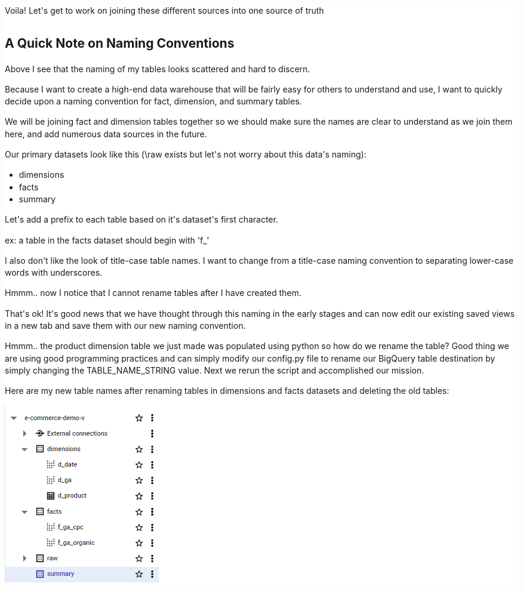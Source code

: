 Voila! Let's get to work on joining these different sources into one source of truth

## A Quick Note on Naming Conventions

Above I see that the naming of my tables looks scattered and hard to discern.

Because I want to create a high-end data warehouse that will be fairly easy for others to understand and use, I want to quickly decide upon a naming convention for fact, dimension, and summary tables. 

We will be joining fact and dimension tables together so we should make sure the names are clear to understand as we join them here, and add numerous data sources in the future.

Our primary datasets look like this (\raw exists but let's not worry about this data's naming):

* dimensions
* facts
* summary

Let's add a prefix to each table based on it's dataset's first character.

ex: a table in the facts dataset should begin with 'f_'

I also don't like the look of title-case table names. I want to change from a title-case naming convention to separating lower-case words with underscores.

Hmmm.. now I notice that I cannot rename tables after I have created them. 

That's ok! It's good news that we have thought through this naming in the early stages and can now edit our existing saved views in a new tab and save them with our new naming convention.

Hmmm.. the product dimension table we just made was populated using python so how do we rename the table? Good thing we are using good programming practices and can simply modify our config.py file to rename our BigQuery table destination by simply changing the TABLE_NAME_STRING value. Next we rerun the script and accomplished our mission.

Here are my new table names after renaming tables in dimensions and facts datasets and deleting the old tables:

![renamed tables](image-14.png)
